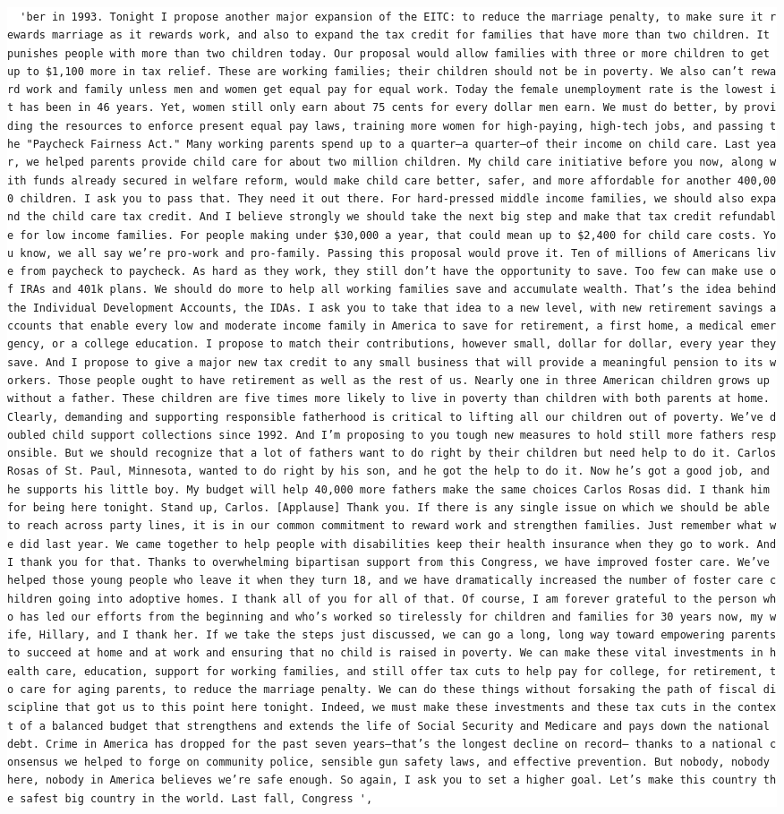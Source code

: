       'ber in 1993. Tonight I propose another major expansion of the EITC: to reduce the marriage penalty, to make sure it rewards marriage as it rewards work, and also to expand the tax credit for families that have more than two children. It punishes people with more than two children today. Our proposal would allow families with three or more children to get up to $1,100 more in tax relief. These are working families; their children should not be in poverty. We also can’t reward work and family unless men and women get equal pay for equal work. Today the female unemployment rate is the lowest it has been in 46 years. Yet, women still only earn about 75 cents for every dollar men earn. We must do better, by providing the resources to enforce present equal pay laws, training more women for high-paying, high-tech jobs, and passing the "Paycheck Fairness Act." Many working parents spend up to a quarter—a quarter—of their income on child care. Last year, we helped parents provide child care for about two million children. My child care initiative before you now, along with funds already secured in welfare reform, would make child care better, safer, and more affordable for another 400,000 children. I ask you to pass that. They need it out there. For hard-pressed middle income families, we should also expand the child care tax credit. And I believe strongly we should take the next big step and make that tax credit refundable for low income families. For people making under $30,000 a year, that could mean up to $2,400 for child care costs. You know, we all say we’re pro-work and pro-family. Passing this proposal would prove it. Ten of millions of Americans live from paycheck to paycheck. As hard as they work, they still don’t have the opportunity to save. Too few can make use of IRAs and 401k plans. We should do more to help all working families save and accumulate wealth. That’s the idea behind the Individual Development Accounts, the IDAs. I ask you to take that idea to a new level, with new retirement savings accounts that enable every low and moderate income family in America to save for retirement, a first home, a medical emergency, or a college education. I propose to match their contributions, however small, dollar for dollar, every year they save. And I propose to give a major new tax credit to any small business that will provide a meaningful pension to its workers. Those people ought to have retirement as well as the rest of us. Nearly one in three American children grows up without a father. These children are five times more likely to live in poverty than children with both parents at home. Clearly, demanding and supporting responsible fatherhood is critical to lifting all our children out of poverty. We’ve doubled child support collections since 1992. And I’m proposing to you tough new measures to hold still more fathers responsible. But we should recognize that a lot of fathers want to do right by their children but need help to do it. Carlos Rosas of St. Paul, Minnesota, wanted to do right by his son, and he got the help to do it. Now he’s got a good job, and he supports his little boy. My budget will help 40,000 more fathers make the same choices Carlos Rosas did. I thank him for being here tonight. Stand up, Carlos. [Applause] Thank you. If there is any single issue on which we should be able to reach across party lines, it is in our common commitment to reward work and strengthen families. Just remember what we did last year. We came together to help people with disabilities keep their health insurance when they go to work. And I thank you for that. Thanks to overwhelming bipartisan support from this Congress, we have improved foster care. We’ve helped those young people who leave it when they turn 18, and we have dramatically increased the number of foster care children going into adoptive homes. I thank all of you for all of that. Of course, I am forever grateful to the person who has led our efforts from the beginning and who’s worked so tirelessly for children and families for 30 years now, my wife, Hillary, and I thank her. If we take the steps just discussed, we can go a long, long way toward empowering parents to succeed at home and at work and ensuring that no child is raised in poverty. We can make these vital investments in health care, education, support for working families, and still offer tax cuts to help pay for college, for retirement, to care for aging parents, to reduce the marriage penalty. We can do these things without forsaking the path of fiscal discipline that got us to this point here tonight. Indeed, we must make these investments and these tax cuts in the context of a balanced budget that strengthens and extends the life of Social Security and Medicare and pays down the national debt. Crime in America has dropped for the past seven years—that’s the longest decline on record— thanks to a national consensus we helped to forge on community police, sensible gun safety laws, and effective prevention. But nobody, nobody here, nobody in America believes we’re safe enough. So again, I ask you to set a higher goal. Let’s make this country the safest big country in the world. Last fall, Congress ',